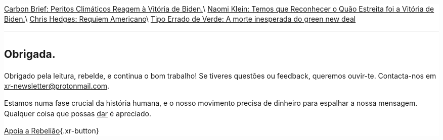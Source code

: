 [Carbon Brief: Peritos Climáticos Reagem à Vitória de
Biden.](https://www.carbonbrief.org/us-election-climate-experts-react-to-joe-bidens-victory)\ 
[Naomi Klein: Temos que Reconhecer o Quão Estreita foi a Vitória de
Biden.](https://www.theguardian.com/commentisfree/2020/nov/08/joe-biden-risky-candidate-us-election)\ 
[Chris Hedges: Requiem
Americano](https://scheerpost.com/2020/11/05/chris-hedges-american-requiem/)\ 
[Tipo Errado de Verde: A morte inesperada do green new
deal](http://www.wrongkindofgreen.org/2020/09/11/the-unannounced-death-of-the-green-new-deal-part-1-what-happened-to-the-peoples-plan/)

- - -

## Obrigada.

Obrigado pela leitura, rebelde, e continua o bom trabalho! Se tiveres
questões ou feedback, queremos ouvir-te. Contacta-nos em
[xr-newsletter@protonmail.com](mailto:xr-newsletter@protonmail.com).

Estamos numa fase crucial da história humana, e o nosso movimento precisa de
dinheiro para espalhar a nossa mensagem. Qualquer coisa que possas
[dar](https://chuffed.org/project/xrinternational) é apreciado.

[Apoia a Rebelião](https://chuffed.org/project/xrinternational){.xr-button}

